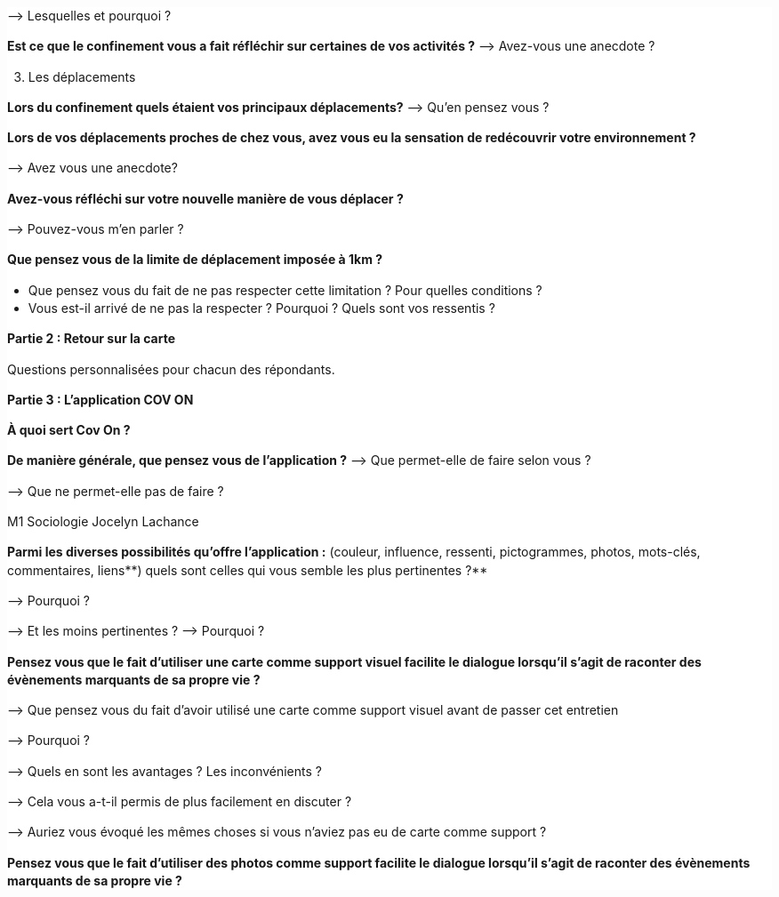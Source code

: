 —> Lesquelles et pourquoi ?

**Est ce que le confinement vous a fait réfléchir sur certaines de vos activités ?** —> Avez-vous une anecdote ?

3) Les déplacements

**Lors du confinement quels étaient vos principaux déplacements?** —> Qu’en pensez vous ?

**Lors de vos déplacements proches de chez vous, avez vous eu la sensation de redécouvrir votre environnement ?**

—> Avez vous une anecdote?

**Avez-vous réfléchi sur votre nouvelle manière de vous déplacer ?**

—> Pouvez-vous m’en parler ?

**Que pensez vous de la limite de déplacement imposée à 1km ?**

- Que pensez vous du fait de ne pas respecter cette limitation ? Pour quelles conditions ?
- Vous est-il arrivé de ne pas la respecter ? Pourquoi ? Quels sont vos ressentis ?

**Partie 2 : Retour sur la carte**

Questions personnalisées pour chacun des répondants.

**Partie 3 : L’application COV ON**

**À quoi sert Cov On ?**

**De manière générale, que pensez vous de l’application ?** —> Que permet-elle de faire selon vous ?

—> Que ne permet-elle pas de faire ?

M1 Sociologie Jocelyn Lachance

**Parmi les diverses possibilités qu’offre l’application :** (couleur, influence, ressenti, pictogrammes, photos, mots-clés, commentaires, liens**) quels sont celles qui vous semble les plus pertinentes ?**

—> Pourquoi ?

—> Et les moins pertinentes ? —> Pourquoi ?

**Pensez vous que le fait d’utiliser une carte comme support visuel facilite le dialogue lorsqu’il s’agit de raconter des évènements marquants de sa propre vie ?**

—> Que pensez vous du fait d’avoir utilisé une carte comme support visuel avant de passer cet entretien

—> Pourquoi ?

—> Quels en sont les avantages ? Les inconvénients ?

—> Cela vous a-t-il permis de plus facilement en discuter ?

—> Auriez vous évoqué les mêmes choses si vous n’aviez pas eu de carte comme support ?

**Pensez vous que le fait d’utiliser des photos comme support facilite le dialogue lorsqu’il s’agit de raconter des évènements marquants de sa propre vie ?**
